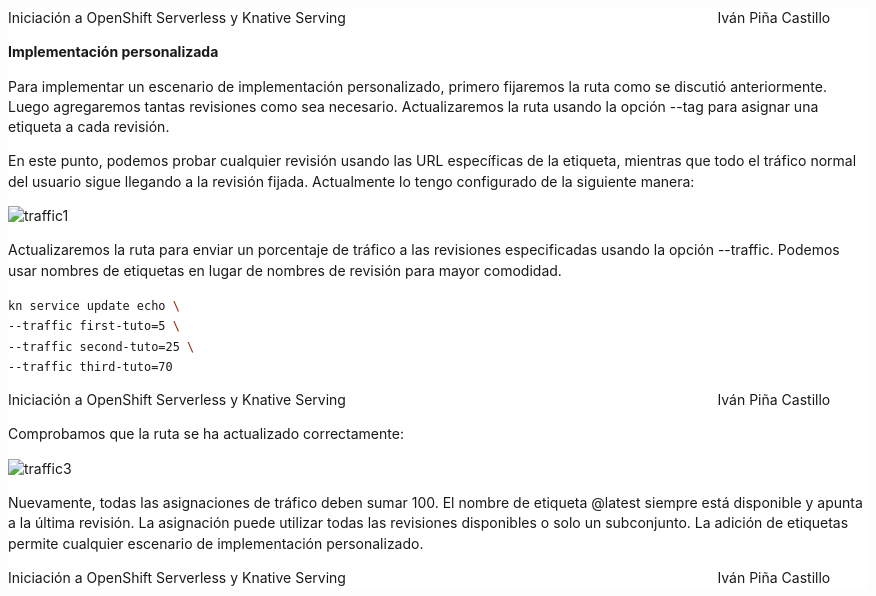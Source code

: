 <div style="page-break-after: always;"></div>

<div>
<span style="font-size: 14px;  float: left;">Iniciación a OpenShift Serverless y Knative Serving</span>
<span style="font-size: 14px; margin-right: 1cm; float: right;">Iván Piña Castillo</span>
<br>
</div>

**Implementación personalizada**

Para implementar un escenario de implementación personalizado, primero fijaremos la ruta como se discutió anteriormente. Luego agregaremos tantas revisiones como sea necesario. Actualizaremos la ruta usando la opción --tag para asignar una etiqueta a cada revisión. 

En este punto, podemos probar cualquier revisión usando las URL específicas de la etiqueta, mientras que todo el tráfico normal del usuario sigue llegando a la revisión fijada. Actualmente lo tengo configurado de la siguiente manera:

![traffic1](traffic1.png)

Actualizaremos la ruta para enviar un porcentaje de tráfico a las revisiones especificadas usando la opción --traffic. Podemos usar nombres de etiquetas en lugar de nombres de revisión para mayor comodidad.
```bash
kn service update echo \
--traffic first-tuto=5 \
--traffic second-tuto=25 \
--traffic third-tuto=70
```

<div style="page-break-after: always;"></div>

<div>
<span style="font-size: 14px;  float: left;">Iniciación a OpenShift Serverless y Knative Serving</span>
<span style="font-size: 14px; margin-right: 1cm; float: right;">Iván Piña Castillo</span>
<br>
</div>

Comprobamos que la ruta se ha actualizado correctamente:

![traffic3](traffic3.png)

Nuevamente, todas las asignaciones de tráfico deben sumar 100. El nombre de etiqueta @latest siempre está disponible y apunta a la última revisión. La asignación puede utilizar todas las revisiones disponibles o solo un subconjunto. La adición de etiquetas permite cualquier escenario de implementación personalizado.

<div style="page-break-after: always;"></div>

<div>
<span style="font-size: 14px;  float: left;">Iniciación a OpenShift Serverless y Knative Serving</span>
<span style="font-size: 14px; margin-right: 1cm; float: right;">Iván Piña Castillo</span>
<br>
</div>
